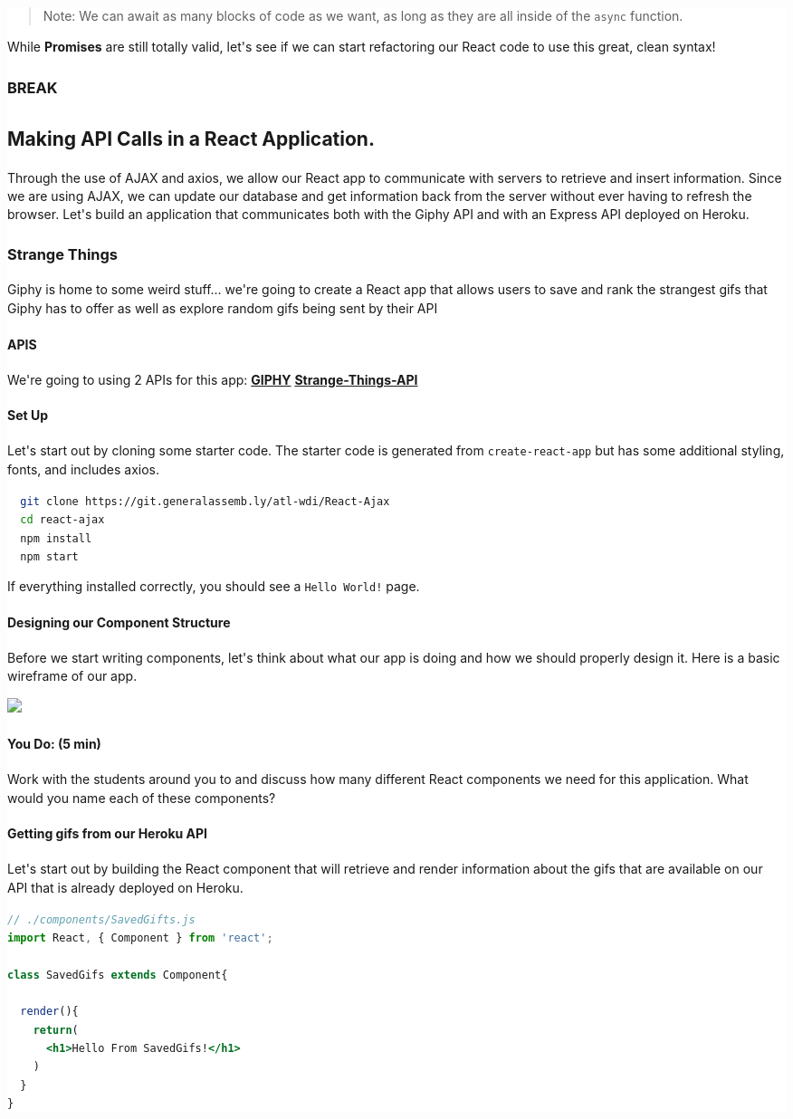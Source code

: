 > Note: We can await as many blocks of code as we want, as long as they are all inside of the `async` function.

While **Promises** are still totally valid, let's see if we can start refactoring our React code to use this great, clean syntax!

### BREAK

## Making API Calls in a React Application.

Through the use of AJAX and axios, we allow our React app to communicate with servers to retrieve and insert information.  Since we are using AJAX, we can update our database and get information back from the server without ever having to refresh the browser.  Let's build an application that communicates both with the Giphy API and with an Express API deployed on Heroku.

### Strange Things
Giphy is home to some weird stuff... we're going to create a React app that allows users to save and rank the strangest gifs that Giphy has to offer as well as explore random gifs being sent by their API

#### APIS
We're going to using 2 APIs for this app:
**[GIPHY](https://developers.giphy.com/)**
**[Strange-Things-API](https://strange-thing-api.herokuapp.com/api)**

#### Set Up
Let's start out by cloning some starter code. The starter code is generated from `create-react-app` but has some additional styling, fonts, and includes axios.

```bash
  git clone https://git.generalassemb.ly/atl-wdi/React-Ajax
  cd react-ajax
  npm install 
  npm start
```

If everything installed correctly, you should see a `Hello World!` page.

#### Designing our Component Structure
Before we start writing components, let's think about what our app is doing and how we should properly design it.  Here is a basic wireframe of our app.

![](https://imgur.com/GxpiM6o.png)

#### You Do: (5 min)
Work with the students around you to and discuss how many different React components we need for this application.  What would you name each of these components?

#### Getting gifs from our Heroku API
Let's start out by building the React component that will retrieve and render information about the gifs that are available on our API that is already deployed on Heroku.

```jsx
// ./components/SavedGifts.js
import React, { Component } from 'react';

class SavedGifs extends Component{

  render(){
    return(
      <h1>Hello From SavedGifs!</h1>
    )
  }
}

```